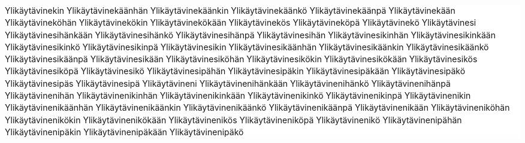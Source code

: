 Ylikäytävinekin
Ylikäytävinekäänhän
Ylikäytävinekäänkin
Ylikäytävinekäänkö
Ylikäytävinekäänpä
Ylikäytävinekään
Ylikäytävineköhän
Ylikäytävinekökin
Ylikäytävinekökään
Ylikäytävinekös
Ylikäytävineköpä
Ylikäytävinekö
Ylikäytävinesi
Ylikäytävinesihänkään
Ylikäytävinesihänkö
Ylikäytävinesihänpä
Ylikäytävinesihän
Ylikäytävinesikinhän
Ylikäytävinesikinkään
Ylikäytävinesikinkö
Ylikäytävinesikinpä
Ylikäytävinesikin
Ylikäytävinesikäänhän
Ylikäytävinesikäänkin
Ylikäytävinesikäänkö
Ylikäytävinesikäänpä
Ylikäytävinesikään
Ylikäytävinesiköhän
Ylikäytävinesikökin
Ylikäytävinesikökään
Ylikäytävinesikös
Ylikäytävinesiköpä
Ylikäytävinesikö
Ylikäytävinesipähän
Ylikäytävinesipäkin
Ylikäytävinesipäkään
Ylikäytävinesipäkö
Ylikäytävinesipäs
Ylikäytävinesipä
Ylikäytävineni
Ylikäytävinenihänkään
Ylikäytävinenihänkö
Ylikäytävinenihänpä
Ylikäytävinenihän
Ylikäytävinenikinhän
Ylikäytävinenikinkään
Ylikäytävinenikinkö
Ylikäytävinenikinpä
Ylikäytävinenikin
Ylikäytävinenikäänhän
Ylikäytävinenikäänkin
Ylikäytävinenikäänkö
Ylikäytävinenikäänpä
Ylikäytävinenikään
Ylikäytävineniköhän
Ylikäytävinenikökin
Ylikäytävinenikökään
Ylikäytävinenikös
Ylikäytävineniköpä
Ylikäytävinenikö
Ylikäytävinenipähän
Ylikäytävinenipäkin
Ylikäytävinenipäkään
Ylikäytävinenipäkö
